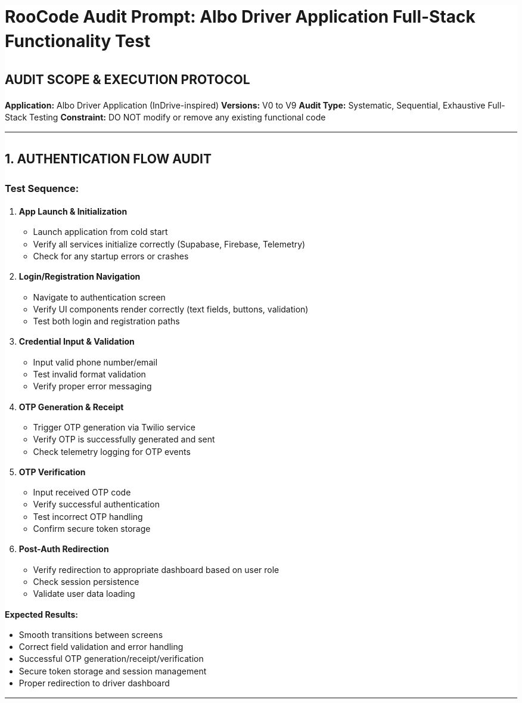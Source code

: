# RooCode Audit Prompt: Albo Driver Application Full-Stack Functionality Test

## AUDIT SCOPE & EXECUTION PROTOCOL

**Application:** Albo Driver Application (InDrive-inspired)
**Versions:** V0 to V9
**Audit Type:** Systematic, Sequential, Exhaustive Full-Stack Testing
**Constraint:** DO NOT modify or remove any existing functional code

---

## 1. AUTHENTICATION FLOW AUDIT

### Test Sequence:
1. **App Launch & Initialization**
   - Launch application from cold start
   - Verify all services initialize correctly (Supabase, Firebase, Telemetry)
   - Check for any startup errors or crashes

2. **Login/Registration Navigation**
   - Navigate to authentication screen
   - Verify UI components render correctly (text fields, buttons, validation)
   - Test both login and registration paths

3. **Credential Input & Validation**
   - Input valid phone number/email
   - Test invalid format validation
   - Verify proper error messaging

4. **OTP Generation & Receipt**
   - Trigger OTP generation via Twilio service
   - Verify OTP is successfully generated and sent
   - Check telemetry logging for OTP events

5. **OTP Verification**
   - Input received OTP code
   - Verify successful authentication
   - Test incorrect OTP handling
   - Confirm secure token storage

6. **Post-Auth Redirection**
   - Verify redirection to appropriate dashboard based on user role
   - Check session persistence
   - Validate user data loading

**Expected Results:**
- Smooth transitions between screens
- Correct field validation and error handling
- Successful OTP generation/receipt/verification
- Secure token storage and session management
- Proper redirection to driver dashboard

---